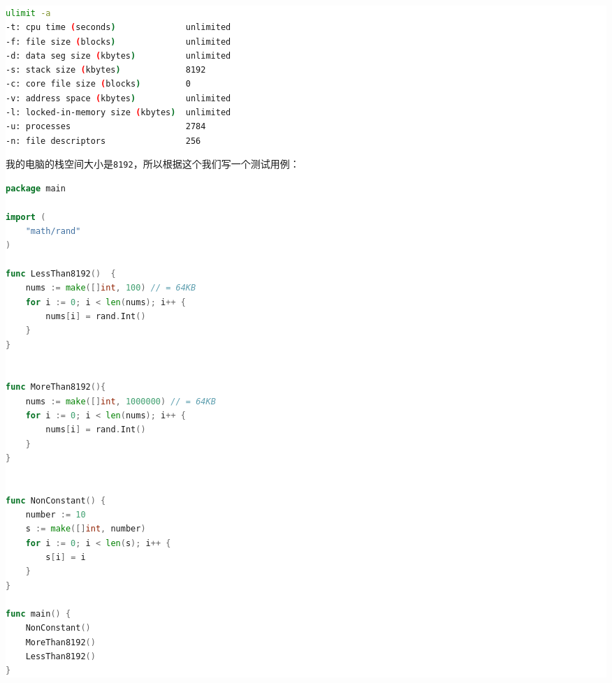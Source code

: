 ```bash
ulimit -a
-t: cpu time (seconds)              unlimited
-f: file size (blocks)              unlimited
-d: data seg size (kbytes)          unlimited
-s: stack size (kbytes)             8192
-c: core file size (blocks)         0
-v: address space (kbytes)          unlimited
-l: locked-in-memory size (kbytes)  unlimited
-u: processes                       2784
-n: file descriptors                256
```

我的电脑的栈空间大小是`8192`，所以根据这个我们写一个测试用例：

```go
package main

import (
    "math/rand"
)

func LessThan8192()  {
    nums := make([]int, 100) // = 64KB
    for i := 0; i < len(nums); i++ {
        nums[i] = rand.Int()
    }
}


func MoreThan8192(){
    nums := make([]int, 1000000) // = 64KB
    for i := 0; i < len(nums); i++ {
        nums[i] = rand.Int()
    }
}


func NonConstant() {
    number := 10
    s := make([]int, number)
    for i := 0; i < len(s); i++ {
        s[i] = i
    }
}

func main() {
    NonConstant()
    MoreThan8192()
    LessThan8192()
}
```
